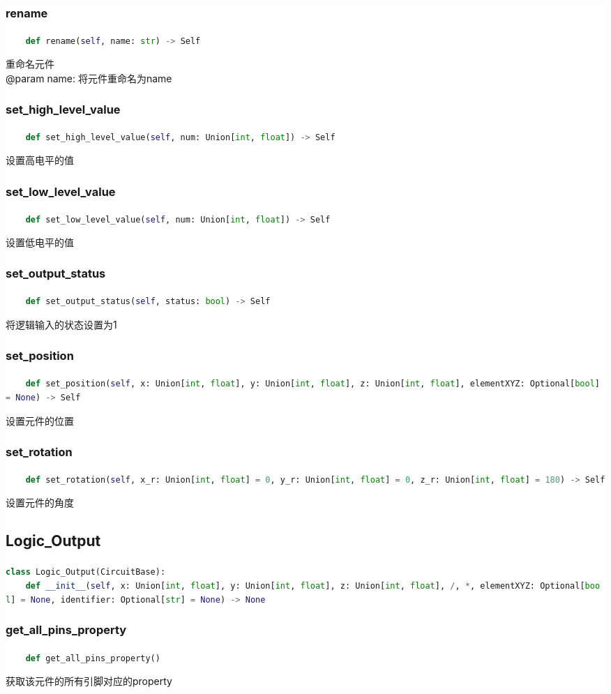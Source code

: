 ### rename
```Python
    def rename(self, name: str) -> Self
```
重命名元件  
@param name: 将元件重命名为name  

### set_high_level_value
```Python
    def set_high_level_value(self, num: Union[int, float]) -> Self
```
设置高电平的值  

### set_low_level_value
```Python
    def set_low_level_value(self, num: Union[int, float]) -> Self
```
设置低电平的值  

### set_output_status
```Python
    def set_output_status(self, status: bool) -> Self
```
将逻辑输入的状态设置为1  

### set_position
```Python
    def set_position(self, x: Union[int, float], y: Union[int, float], z: Union[int, float], elementXYZ: Optional[bool] = None) -> Self
```
设置元件的位置  
  

### set_rotation
```Python
    def set_rotation(self, x_r: Union[int, float] = 0, y_r: Union[int, float] = 0, z_r: Union[int, float] = 180) -> Self
```
设置元件的角度  

## <h2 id="Logic_Output"> Logic_Output </h2>
```Python
class Logic_Output(CircuitBase):
    def __init__(self, x: Union[int, float], y: Union[int, float], z: Union[int, float], /, *, elementXYZ: Optional[bool] = None, identifier: Optional[str] = None) -> None
```

### get_all_pins_property
```Python
    def get_all_pins_property()
```
获取该元件的所有引脚对应的property  
  
